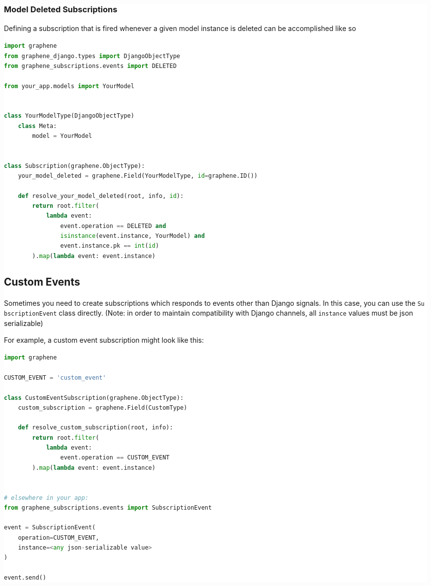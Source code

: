 ### Model Deleted Subscriptions

Defining a subscription that is fired whenever a given model instance is deleted can be accomplished like so

```python
import graphene
from graphene_django.types import DjangoObjectType
from graphene_subscriptions.events import DELETED 

from your_app.models import YourModel


class YourModelType(DjangoObjectType)
    class Meta:
        model = YourModel


class Subscription(graphene.ObjectType):
    your_model_deleted = graphene.Field(YourModelType, id=graphene.ID())

    def resolve_your_model_deleted(root, info, id):
        return root.filter(
            lambda event:
                event.operation == DELETED and
                isinstance(event.instance, YourModel) and
                event.instance.pk == int(id)
        ).map(lambda event: event.instance)
```


## Custom Events

Sometimes you need to create subscriptions which responds to events other than Django signals. In this case, you can use the `SubscriptionEvent` class directly. (Note: in order to maintain compatibility with Django channels, all `instance` values must be json serializable)

For example, a custom event subscription might look like this:

```python
import graphene

CUSTOM_EVENT = 'custom_event'

class CustomEventSubscription(graphene.ObjectType):
    custom_subscription = graphene.Field(CustomType)

    def resolve_custom_subscription(root, info):
        return root.filter(
            lambda event:
                event.operation == CUSTOM_EVENT
        ).map(lambda event: event.instance)


# elsewhere in your app:
from graphene_subscriptions.events import SubscriptionEvent

event = SubscriptionEvent(
    operation=CUSTOM_EVENT,
    instance=<any json-serializable value>
)

event.send()
```

